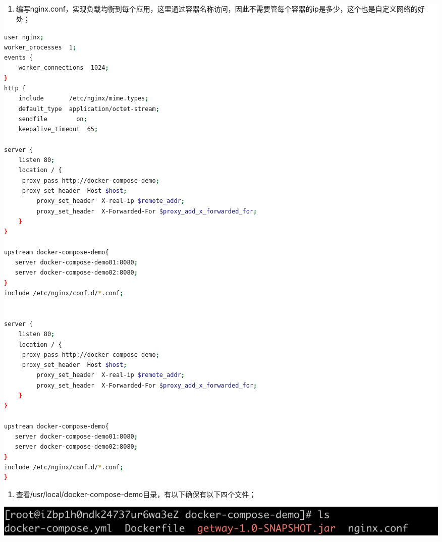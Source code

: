 1. 编写nginx.conf，实现负载均衡到每个应用，这里通过容器名称访问，因此不需要管每个容器的ip是多少，这个也是自定义网络的好处；

```bash
user nginx;
worker_processes  1;
events {
    worker_connections  1024;
}
http {
    include       /etc/nginx/mime.types;
    default_type  application/octet-stream;
    sendfile        on;
    keepalive_timeout  65;

server {
    listen 80;
    location / {
     proxy_pass http://docker-compose-demo;
     proxy_set_header  Host $host;
	     proxy_set_header  X-real-ip $remote_addr;
	     proxy_set_header  X-Forwarded-For $proxy_add_x_forwarded_for;
    }
}

upstream docker-compose-demo{
   server docker-compose-demo01:8080;
   server docker-compose-demo02:8080;
}
include /etc/nginx/conf.d/*.conf;


server {
    listen 80;
    location / {
     proxy_pass http://docker-compose-demo;
     proxy_set_header  Host $host;
	     proxy_set_header  X-real-ip $remote_addr;
	     proxy_set_header  X-Forwarded-For $proxy_add_x_forwarded_for;
    }
}

upstream docker-compose-demo{
   server docker-compose-demo01:8080;
   server docker-compose-demo02:8080;
}
include /etc/nginx/conf.d/*.conf;
}
```

1. 查看/usr/local/docker-compose-demo目录，有以下确保有以下四个文件；

![image.png](Docker.assets/1627196848329-0c34fa5b-93c2-42d8-aa3d-8e0940a070d1-169646749658823.png)
